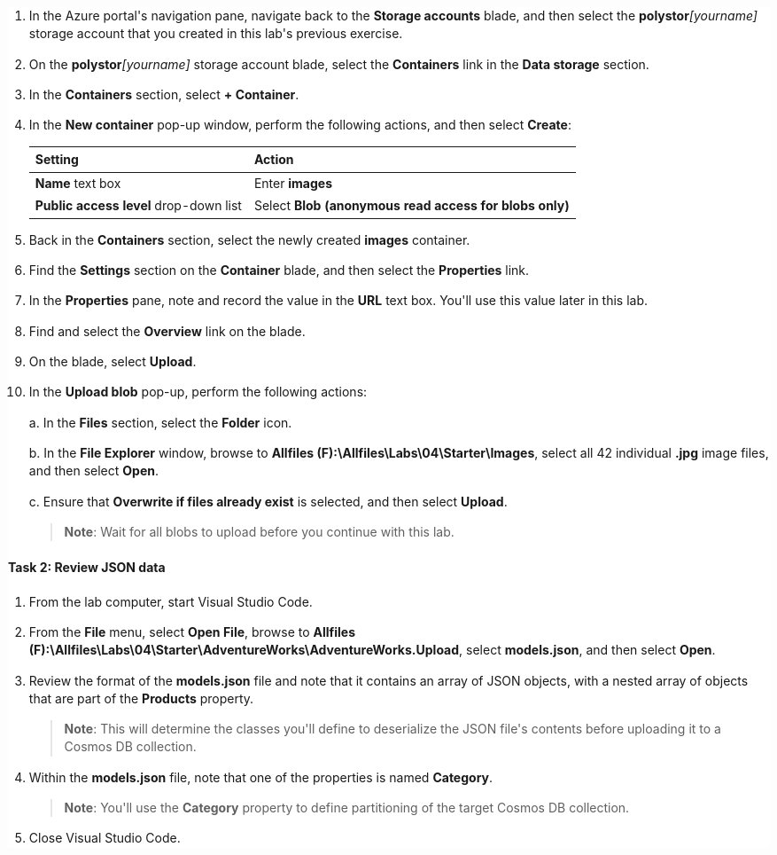 1.  In the Azure portal's navigation pane, navigate back to the **Storage accounts** blade, and then select the **polystor**_[yourname]_ storage account that you created in this lab's previous exercise.

1.  On the **polystor**_[yourname]_ storage account blade, select the **Containers** link in the **Data storage** section.

1.  In the **Containers** section, select **+ Container**.

1.  In the **New container** pop-up window, perform the following actions, and then select **Create**:

    | Setting | Action |
    | -- | -- |
    | **Name** text box | Enter **images** |
    | **Public access level** drop-down list | Select **Blob (anonymous read access for blobs only)** |
    
   
1.  Back in the **Containers** section, select the newly created **images** container.

1.  Find the **Settings** section on the **Container** blade, and then select the **Properties** link.

1.  In the **Properties** pane, note and record the value in the **URL** text box. You'll use this value later in this lab.

1.  Find and select the **Overview** link on the blade.
1.  On the blade, select **Upload**.

1.  In the **Upload blob** pop-up, perform the following actions:
    
    a.  In the **Files** section, select the **Folder** icon.
    
    b.  In the **File Explorer** window, browse to **Allfiles (F):\\Allfiles\\Labs\\04\\Starter\\Images**, select all 42 individual **.jpg** image files, and then select **Open**.
    
    c.  Ensure that **Overwrite if files already exist** is selected, and then select **Upload**.

    > **Note**: Wait for all blobs to upload before you continue with this lab.

#### Task 2: Review JSON data

1.  From the lab computer, start Visual Studio Code.

1.  From the **File** menu, select **Open File**, browse to **Allfiles (F):\\Allfiles\\Labs\\04\\Starter\\AdventureWorks\\AdventureWorks.Upload**, select **models.json**, and then select **Open**.

1.  Review the format of the **models.json** file and note that it contains an array of JSON objects, with a nested array of objects that are part of the **Products** property.

    > **Note**: This will determine the classes you'll define to deserialize the JSON file's contents before uploading it to a Cosmos DB collection.

1.  Within the **models.json** file, note that one of the properties is named **Category**.

    > **Note**: You'll use the **Category** property to define partitioning of the target Cosmos DB collection.

1.  Close Visual Studio Code.

